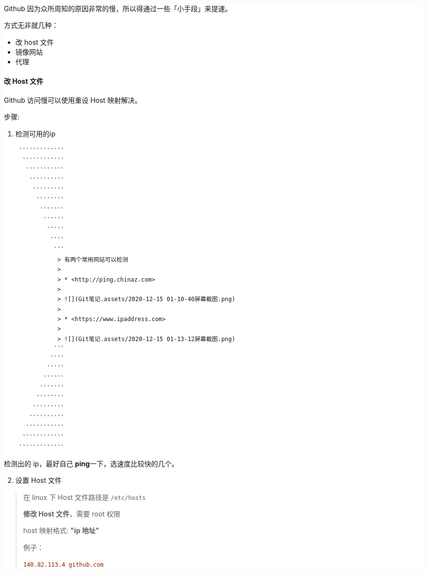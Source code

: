 Github 因为众所周知的原因非常的慢，所以得通过一些「小手段」来提速。

方式无非就几种：

* 改 host 文件
* 镜像网站
* 代理

#### <span id="git_github_host">改 Host 文件</span>

Github 访问慢可以使用重设 Host 映射解决。

步骤:

1. 检测可用的ip

		`````````````
		 ````````````
		  ```````````
		   ``````````
		    `````````
		     ````````
		      ```````
		       ``````
		        `````
		         ````
		          ```
		           > 有两个常用网站可以检测
		           >
		           > * <http://ping.chinaz.com>
		           >
		           > ![](Git笔记.assets/2020-12-15 01-10-40屏幕截图.png)
		           >
		           > * <https://www.ipaddress.com>
		           >
		           > ![](Git笔记.assets/2020-12-15 01-13-12屏幕截图.png)
		          ```
		         ````
		        `````
		       ``````
		      ```````
		     ````````
		    `````````
		   ``````````
		  ```````````
		 ````````````
		`````````````

检测出的 ip，最好自己 **ping**一下，选速度比较快的几个。

2. 设置 Host 文件

> 在 linux 下 Host 文件路径是 `/etc/hosts`
>
> **修改 Host 文件**，需要 root 权限
>
> host 映射格式: **"ip 地址"**
>
> 例子：
>
> ```ini
> 140.82.113.4 github.com
> ```
